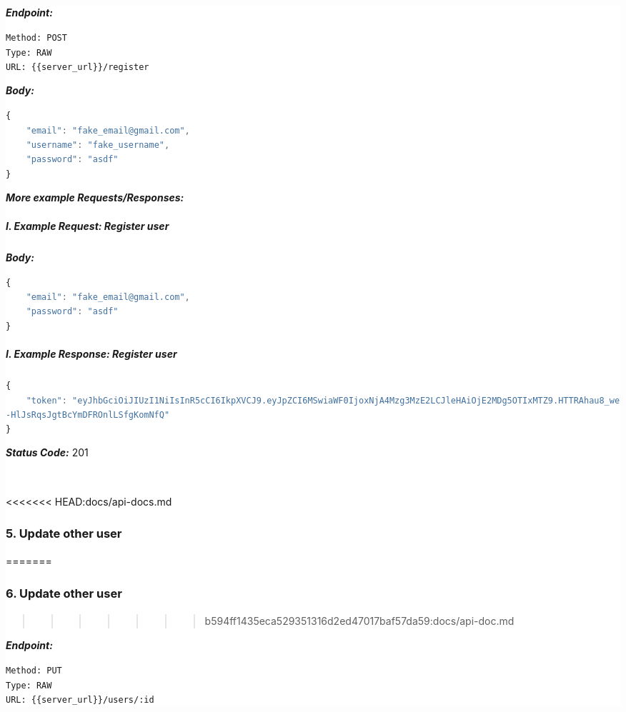 **_Endpoint:_**

```bash
Method: POST
Type: RAW
URL: {{server_url}}/register
```

**_Body:_**

```js
{
    "email": "fake_email@gmail.com",
    "username": "fake_username",
    "password": "asdf"
}
```

**_More example Requests/Responses:_**

##### I. Example Request: Register user

**_Body:_**

```js
{
    "email": "fake_email@gmail.com",
    "password": "asdf"
}
```

##### I. Example Response: Register user

```js
{
    "token": "eyJhbGciOiJIUzI1NiIsInR5cCI6IkpXVCJ9.eyJpZCI6MSwiaWF0IjoxNjA4Mzg3MzE2LCJleHAiOjE2MDg5OTIxMTZ9.HTTRAhau8_we-HlJsRqsJgtBcYmDFROnlLSfgKomNfQ"
}
```

**_Status Code:_** 201

<br>

<<<<<<< HEAD:docs/api-docs.md
### 5. Update other user
=======


### 6. Update other user
>>>>>>> b594ff1435eca529351316d2ed47017baf57da59:docs/api-doc.md

**_Endpoint:_**

```bash
Method: PUT
Type: RAW
URL: {{server_url}}/users/:id
```
